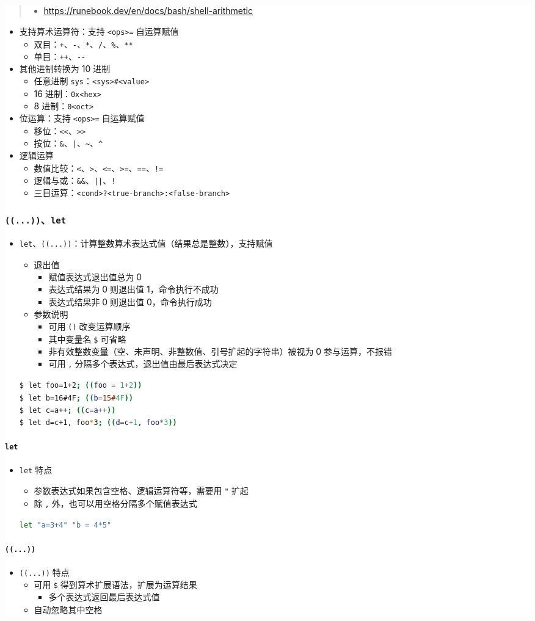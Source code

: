 > - <https://runebook.dev/en/docs/bash/shell-arithmetic>

-	支持算术运算符：支持 `<ops>=` 自运算赋值
	-	双目：`+`、`-`、`*`、`/`、`%`、`**`
	-	单目：`++`、`--`
-	其他进制转换为 10 进制
	-	任意进制 `sys`：`<sys>#<value>`
	-	16 进制：`0x<hex>`
	-	8 进制：`0<oct>`
-	位运算：支持 `<ops>=` 自运算赋值
	-	移位：`<<`、`>>`
	-	按位：`&`、`|`、`~`、`^`
-	逻辑运算
	-	数值比较：`<`、`>`、`<=`、`>=`、`==`、`!=`
	-	逻辑与或：`&&`、`||`、`!`
	-	三目运算：`<cond>?<true-branch>:<false-branch>`

###	`((...))`、`let`

-	`let`、`((...))`：计算整数算术表达式值（结果总是整数），支持赋值
	-	退出值
		-	赋值表达式退出值总为 0
		-	表达式结果为 0 则退出值 1，命令执行不成功
		-	表达式结果非 0 则退出值 0，命令执行成功
	-	参数说明
		-	可用 `()` 改变运算顺序
		-	其中变量名 `$` 可省略
		-	非有效整数变量（空、未声明、非整数值、引号扩起的字符串）被视为 0 参与运算，不报错
		-	可用 `,` 分隔多个表达式，退出值由最后表达式决定

	```sh
	$ let foo=1+2; ((foo = 1+2))
	$ let b=16#4F; ((b=15#4F))
	$ let c=a++; ((c=a++))
	$ let d=c+1, foo*3; ((d=c+1, foo*3))
	```

####	`let`

-	`let` 特点
	-	参数表达式如果包含空格、逻辑运算符等，需要用 `"` 扩起
	-	除 `,` 外，也可以用空格分隔多个赋值表达式

	```sh
	let "a=3+4" "b = 4*5"
	```

####	`((...))`

-	`((...))` 特点
	-	可用 `$` 得到算术扩展语法，扩展为运算结果
		-	多个表达式返回最后表达式值
	-	自动忽略其中空格

